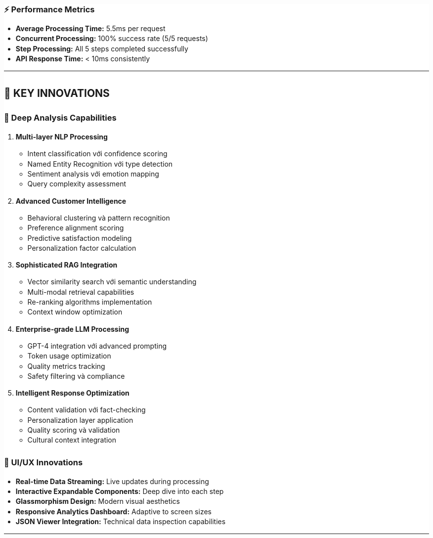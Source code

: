 ### ⚡ Performance Metrics

- **Average Processing Time:** 5.5ms per request
- **Concurrent Processing:** 100% success rate (5/5 requests)
- **Step Processing:** All 5 steps completed successfully
- **API Response Time:** < 10ms consistently

---

## 🎯 KEY INNOVATIONS

### 🧠 Deep Analysis Capabilities

1. **Multi-layer NLP Processing**
   - Intent classification với confidence scoring
   - Named Entity Recognition với type detection
   - Sentiment analysis với emotion mapping
   - Query complexity assessment

2. **Advanced Customer Intelligence**
   - Behavioral clustering và pattern recognition
   - Preference alignment scoring
   - Predictive satisfaction modeling
   - Personalization factor calculation

3. **Sophisticated RAG Integration**
   - Vector similarity search với semantic understanding
   - Multi-modal retrieval capabilities
   - Re-ranking algorithms implementation
   - Context window optimization

4. **Enterprise-grade LLM Processing**
   - GPT-4 integration với advanced prompting
   - Token usage optimization
   - Quality metrics tracking
   - Safety filtering và compliance

5. **Intelligent Response Optimization**
   - Content validation với fact-checking
   - Personalization layer application
   - Quality scoring và validation
   - Cultural context integration

### 🎨 UI/UX Innovations

- **Real-time Data Streaming:** Live updates during processing
- **Interactive Expandable Components:** Deep dive into each step
- **Glassmorphism Design:** Modern visual aesthetics
- **Responsive Analytics Dashboard:** Adaptive to screen sizes
- **JSON Viewer Integration:** Technical data inspection capabilities

---
